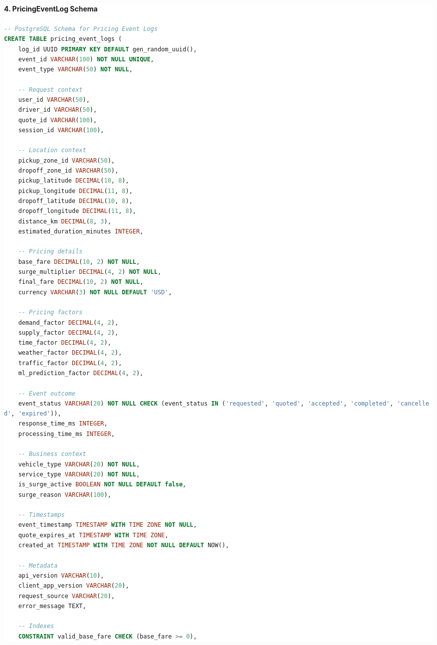#### 4. PricingEventLog Schema

```sql
-- PostgreSQL Schema for Pricing Event Logs
CREATE TABLE pricing_event_logs (
    log_id UUID PRIMARY KEY DEFAULT gen_random_uuid(),
    event_id VARCHAR(100) NOT NULL UNIQUE,
    event_type VARCHAR(50) NOT NULL,
    
    -- Request context
    user_id VARCHAR(50),
    driver_id VARCHAR(50),
    quote_id VARCHAR(100),
    session_id VARCHAR(100),
    
    -- Location context
    pickup_zone_id VARCHAR(50),
    dropoff_zone_id VARCHAR(50),
    pickup_latitude DECIMAL(10, 8),
    pickup_longitude DECIMAL(11, 8),
    dropoff_latitude DECIMAL(10, 8),
    dropoff_longitude DECIMAL(11, 8),
    distance_km DECIMAL(8, 3),
    estimated_duration_minutes INTEGER,
    
    -- Pricing details
    base_fare DECIMAL(10, 2) NOT NULL,
    surge_multiplier DECIMAL(4, 2) NOT NULL,
    final_fare DECIMAL(10, 2) NOT NULL,
    currency VARCHAR(3) NOT NULL DEFAULT 'USD',
    
    -- Pricing factors
    demand_factor DECIMAL(4, 2),
    supply_factor DECIMAL(4, 2),
    time_factor DECIMAL(4, 2),
    weather_factor DECIMAL(4, 2),
    traffic_factor DECIMAL(4, 2),
    ml_prediction_factor DECIMAL(4, 2),
    
    -- Event outcome
    event_status VARCHAR(20) NOT NULL CHECK (event_status IN ('requested', 'quoted', 'accepted', 'completed', 'cancelled', 'expired')),
    response_time_ms INTEGER,
    processing_time_ms INTEGER,
    
    -- Business context
    vehicle_type VARCHAR(20) NOT NULL,
    service_type VARCHAR(20) NOT NULL,
    is_surge_active BOOLEAN NOT NULL DEFAULT false,
    surge_reason VARCHAR(100),
    
    -- Timestamps
    event_timestamp TIMESTAMP WITH TIME ZONE NOT NULL,
    quote_expires_at TIMESTAMP WITH TIME ZONE,
    created_at TIMESTAMP WITH TIME ZONE NOT NULL DEFAULT NOW(),
    
    -- Metadata
    api_version VARCHAR(10),
    client_app_version VARCHAR(20),
    request_source VARCHAR(20),
    error_message TEXT,
    
    -- Indexes
    CONSTRAINT valid_base_fare CHECK (base_fare >= 0),
```